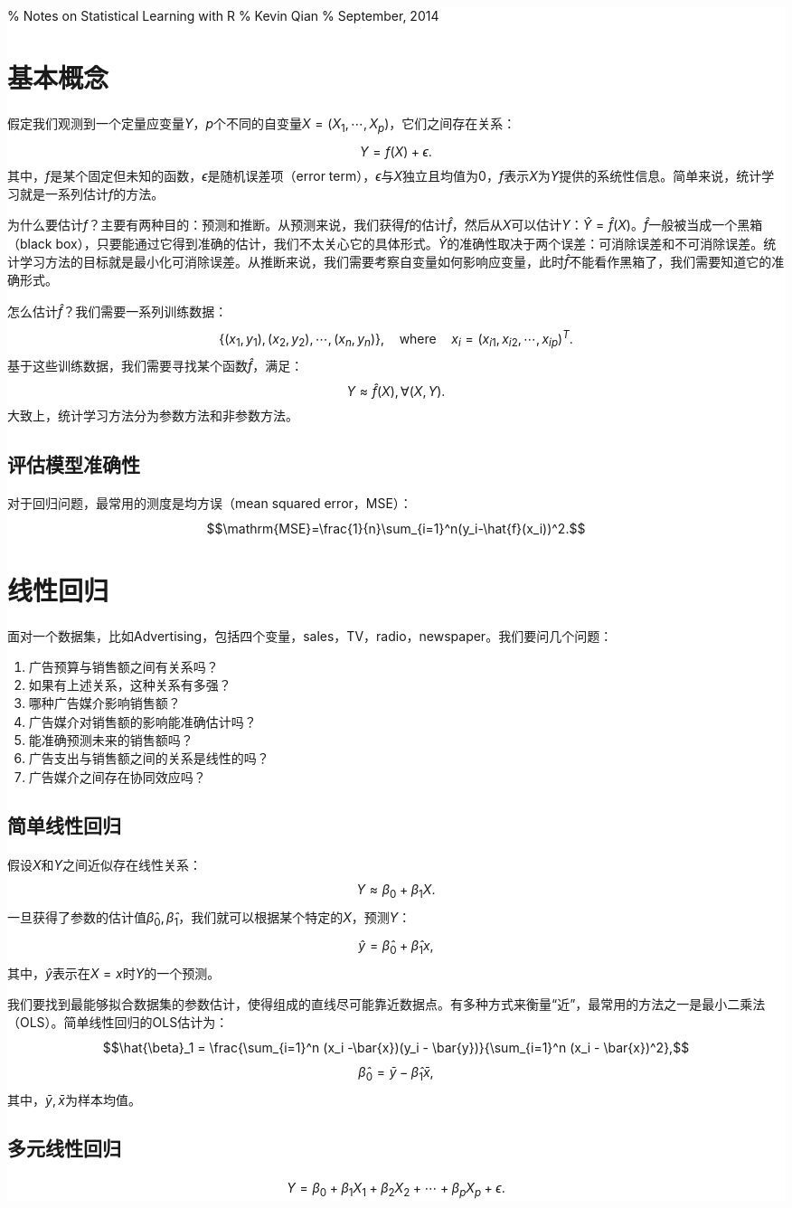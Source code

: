 % Notes on Statistical Learning with R
% Kevin Qian
% September, 2014

# 基本概念
假定我们观测到一个定量应变量$Y$，$p$个不同的自变量$X=(X_1,\cdots,X_p)$，它们之间存在关系：
$$Y=f(X)+\epsilon.$$
其中，$f$是某个固定但未知的函数，$\epsilon$是随机误差项（error term），$\epsilon$与$X$独立且均值为0，$f$表示$X$为$Y$提供的系统性信息。简单来说，统计学习就是一系列估计$f$的方法。

为什么要估计$f$？主要有两种目的：预测和推断。从预测来说，我们获得$f$的估计$\hat{f}$，然后从$X$可以估计$Y$：$\hat{Y}=\hat{f}(X)$。$\hat{f}$一般被当成一个黑箱（black box），只要能通过它得到准确的估计，我们不太关心它的具体形式。$\hat{Y}$的准确性取决于两个误差：可消除误差和不可消除误差。统计学习方法的目标就是最小化可消除误差。从推断来说，我们需要考察自变量如何影响应变量，此时$\hat{f}$不能看作黑箱了，我们需要知道它的准确形式。

怎么估计$\hat{f}$？我们需要一系列训练数据：
$$\{(x_1,y_1),(x_2,y_2),\cdots,(x_n,y_n)\},\quad\mathrm{where}\quad x_i=(x_{i1},x_{i2},\cdots,x_{ip})^T.$$
基于这些训练数据，我们需要寻找某个函数$\hat{f}$，满足：
$$Y\approx \hat{f}(X),\forall (X,Y).$$
大致上，统计学习方法分为参数方法和非参数方法。

## 评估模型准确性
对于回归问题，最常用的测度是均方误（mean squared error，MSE）：
$$\mathrm{MSE}=\frac{1}{n}\sum_{i=1}^n(y_i-\hat{f}(x_i))^2.$$

# 线性回归 #
面对一个数据集，比如Advertising，包括四个变量，sales，TV，radio，newspaper。我们要问几个问题：

1. 广告预算与销售额之间有关系吗？
2. 如果有上述关系，这种关系有多强？
3. 哪种广告媒介影响销售额？
4. 广告媒介对销售额的影响能准确估计吗？
5. 能准确预测未来的销售额吗？
6. 广告支出与销售额之间的关系是线性的吗？
7. 广告媒介之间存在协同效应吗？

## 简单线性回归 ##
假设$X$和$Y$之间近似存在线性关系：
$$Y\approx \beta_0 + \beta_1 X.$$
一旦获得了参数的估计值$\hat{\beta}_0,\hat{\beta}_1$，我们就可以根据某个特定的$X$，预测$Y$：
$$\hat{y}=\hat{\beta}_0 + \hat{\beta}_1 x,$$
其中，$\hat{y}$表示在$X=x$时$Y$的一个预测。

我们要找到最能够拟合数据集的参数估计，使得组成的直线尽可能靠近数据点。有多种方式来衡量“近”，最常用的方法之一是最小二乘法（OLS）。简单线性回归的OLS估计为：
$$\hat{\beta}_1 = \frac{\sum_{i=1}^n (x_i -\bar{x})(y_i - \bar{y})}{\sum_{i=1}^n (x_i - \bar{x})^2},$$
$$\hat{\beta}_0 = \bar{y} - \hat{\beta}_1 \bar{x},$$
其中，$\bar{y},\bar{x}$为样本均值。

## 多元线性回归 ##
$$Y=\beta_0 + \beta_1 X_1 + \beta_2 X_2 + \cdots + \beta_p X_p + \epsilon.$$
